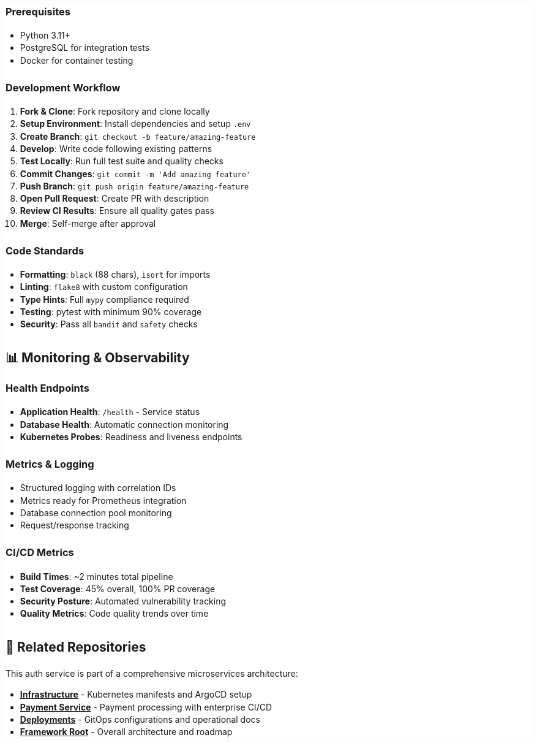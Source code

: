 ### Prerequisites
- Python 3.11+
- PostgreSQL for integration tests
- Docker for container testing

### Development Workflow
1. **Fork & Clone**: Fork repository and clone locally
2. **Setup Environment**: Install dependencies and setup `.env`
3. **Create Branch**: `git checkout -b feature/amazing-feature`
4. **Develop**: Write code following existing patterns
5. **Test Locally**: Run full test suite and quality checks
6. **Commit Changes**: `git commit -m 'Add amazing feature'`
7. **Push Branch**: `git push origin feature/amazing-feature`
8. **Open Pull Request**: Create PR with description
9. **Review CI Results**: Ensure all quality gates pass
10. **Merge**: Self-merge after approval

### Code Standards
- **Formatting**: `black` (88 chars), `isort` for imports
- **Linting**: `flake8` with custom configuration
- **Type Hints**: Full `mypy` compliance required
- **Testing**: pytest with minimum 90% coverage
- **Security**: Pass all `bandit` and `safety` checks

## 📊 Monitoring & Observability

### Health Endpoints
- **Application Health**: `/health` - Service status
- **Database Health**: Automatic connection monitoring
- **Kubernetes Probes**: Readiness and liveness endpoints

### Metrics & Logging
- Structured logging with correlation IDs
- Metrics ready for Prometheus integration
- Database connection pool monitoring
- Request/response tracking

### CI/CD Metrics
- **Build Times**: ~2 minutes total pipeline
- **Test Coverage**: 45% overall, 100% PR coverage
- **Security Posture**: Automated vulnerability tracking
- **Quality Metrics**: Code quality trends over time

## 🔗 Related Repositories

This auth service is part of a comprehensive microservices architecture:

- **[Infrastructure](https://github.com/eliazulai29/company1-infrastructure)** - Kubernetes manifests and ArgoCD setup
- **[Payment Service](https://github.com/eliazulai29/company1-payment-service)** - Payment processing with enterprise CI/CD
- **[Deployments](https://github.com/eliazulai29/company1-deployments)** - GitOps configurations and operational docs
- **[Framework Root](https://github.com/eliazulai29/customer-k8s-framework)** - Overall architecture and roadmap

